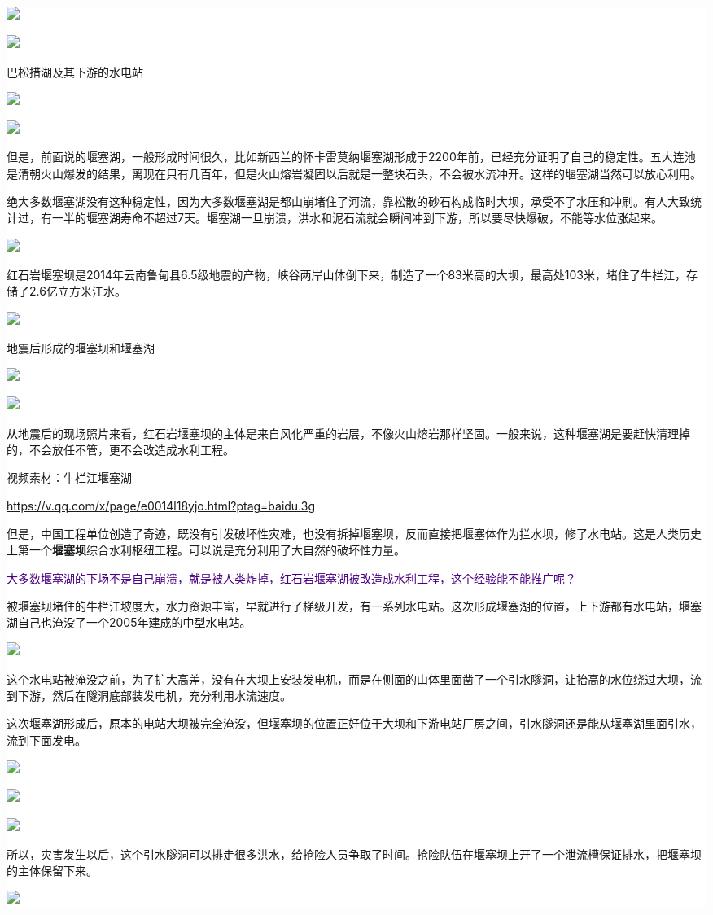 ![](https://img.bedtime.news/2023/03/03/64019470b7212.jpeg)

![](https://img.bedtime.news/2023/03/03/6401947239b4e.jpeg)

巴松措湖及其下游的水电站

![](https://img.bedtime.news/2023/03/03/64019473de923.jpeg)

![](https://img.bedtime.news/2023/03/03/6401947562c6c.jpeg)

但是，前面说的堰塞湖，一般形成时间很久，比如新西兰的怀卡雷莫纳堰塞湖形成于2200年前，已经充分证明了自己的稳定性。五大连池是清朝火山爆发的结果，离现在只有几百年，但是火山熔岩凝固以后就是一整块石头，不会被水流冲开。这样的堰塞湖当然可以放心利用。

绝大多数堰塞湖没有这种稳定性，因为大多数堰塞湖是都山崩堵住了河流，靠松散的砂石构成临时大坝，承受不了水压和冲刷。有人大致统计过，有一半的堰塞湖寿命不超过7天。堰塞湖一旦崩溃，洪水和泥石流就会瞬间冲到下游，所以要尽快爆破，不能等水位涨起来。

![](https://img.bedtime.news/2023/03/03/64019478204ad.png)

红石岩堰塞坝是2014年云南鲁甸县6.5级地震的产物，峡谷两岸山体倒下来，制造了一个83米高的大坝，最高处103米，堵住了牛栏江，存储了2.6亿立方米江水。

![](https://img.bedtime.news/2023/03/03/6401947a6d866.jpeg)

地震后形成的堰塞坝和堰塞湖

![](https://img.bedtime.news/2023/03/03/6401947c39f0c.jpeg)

![](https://img.bedtime.news/2023/03/03/6401952a01819.png)

从地震后的现场照片来看，红石岩堰塞坝的主体是来自风化严重的岩层，不像火山熔岩那样坚固。一般来说，这种堰塞湖是要赶快清理掉的，不会放任不管，更不会改造成水利工程。

视频素材：牛栏江堰塞湖

<https://v.qq.com/x/page/e0014l18yjo.html?ptag=baidu.3g>

但是，中国工程单位创造了奇迹，既没有引发破坏性灾难，也没有拆掉堰塞坝，反而直接把堰塞体作为拦水坝，修了水电站。这是人类历史上第一个**堰塞坝**综合水利枢纽工程。可以说是充分利用了大自然的破坏性力量。

<font color="indigo">大多数堰塞湖的下场不是自己崩溃，就是被人类炸掉，红石岩堰塞湖被改造成水利工程，这个经验能不能推广呢？</font>

被堰塞坝堵住的牛栏江坡度大，水力资源丰富，早就进行了梯级开发，有一系列水电站。这次形成堰塞湖的位置，上下游都有水电站，堰塞湖自己也淹没了一个2005年建成的中型水电站。

![](https://img.bedtime.news/2023/03/03/6401947dd997d.png)

这个水电站被淹没之前，为了扩大高差，没有在大坝上安装发电机，而是在侧面的山体里面凿了一个引水隧洞，让抬高的水位绕过大坝，流到下游，然后在隧洞底部装发电机，充分利用水流速度。

这次堰塞湖形成后，原本的电站大坝被完全淹没，但堰塞坝的位置正好位于大坝和下游电站厂房之间，引水隧洞还是能从堰塞湖里面引水，流到下面发电。

![](https://img.bedtime.news/2023/03/03/6401952d741e5.png)

![](https://img.bedtime.news/2023/03/03/640194800deda.png)

![](https://img.bedtime.news/2023/03/03/640194828a419.png)

所以，灾害发生以后，这个引水隧洞可以排走很多洪水，给抢险人员争取了时间。抢险队伍在堰塞坝上开了一个泄流槽保证排水，把堰塞坝的主体保留下来。

![](https://img.bedtime.news/2023/03/03/64019484c87ca.png)
